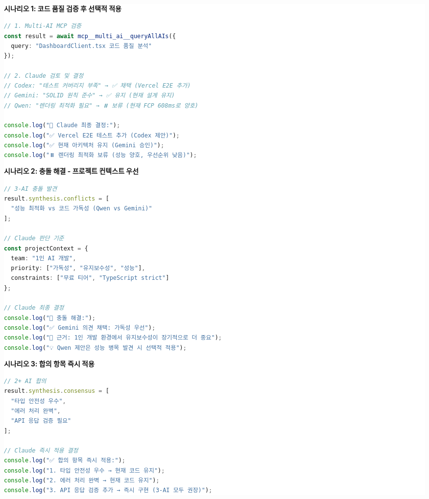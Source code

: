 **시나리오 1: 코드 품질 검증 후 선택적 적용**
```typescript
// 1. Multi-AI MCP 검증
const result = await mcp__multi_ai__queryAllAIs({
  query: "DashboardClient.tsx 코드 품질 분석"
});

// 2. Claude 검토 및 결정
// Codex: "테스트 커버리지 부족" → ✅ 채택 (Vercel E2E 추가)
// Gemini: "SOLID 원칙 준수" → ✅ 유지 (현재 설계 유지)
// Qwen: "렌더링 최적화 필요" → ⏸️ 보류 (현재 FCP 608ms로 양호)

console.log("🎯 Claude 최종 결정:");
console.log("✅ Vercel E2E 테스트 추가 (Codex 제안)");
console.log("✅ 현재 아키텍처 유지 (Gemini 승인)");
console.log("⏸️ 렌더링 최적화 보류 (성능 양호, 우선순위 낮음)");
```

**시나리오 2: 충돌 해결 - 프로젝트 컨텍스트 우선**
```typescript
// 3-AI 충돌 발견
result.synthesis.conflicts = [
  "성능 최적화 vs 코드 가독성 (Qwen vs Gemini)"
];

// Claude 판단 기준
const projectContext = {
  team: "1인 AI 개발",
  priority: ["가독성", "유지보수성", "성능"],
  constraints: ["무료 티어", "TypeScript strict"]
};

// Claude 최종 결정
console.log("🎯 충돌 해결:");
console.log("✅ Gemini 의견 채택: 가독성 우선");
console.log("📝 근거: 1인 개발 환경에서 유지보수성이 장기적으로 더 중요");
console.log("💡 Qwen 제안은 성능 병목 발견 시 선택적 적용");
```

**시나리오 3: 합의 항목 즉시 적용**
```typescript
// 2+ AI 합의
result.synthesis.consensus = [
  "타입 안전성 우수",
  "에러 처리 완벽",
  "API 응답 검증 필요"
];

// Claude 즉시 적용 결정
console.log("✅ 합의 항목 즉시 적용:");
console.log("1. 타입 안전성 우수 → 현재 코드 유지");
console.log("2. 에러 처리 완벽 → 현재 코드 유지");
console.log("3. API 응답 검증 추가 → 즉시 구현 (3-AI 모두 권장)");
```
